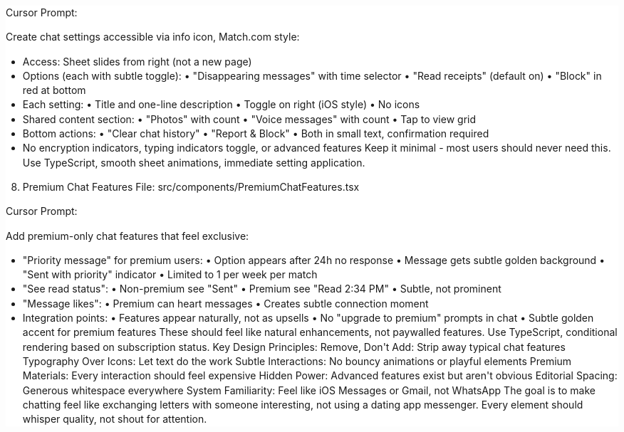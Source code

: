 Cursor Prompt:

Create chat settings accessible via info icon, Match.com style:
- Access: Sheet slides from right (not a new page)
- Options (each with subtle toggle):
  • "Disappearing messages" with time selector
  • "Read receipts" (default on)
  • "Block" in red at bottom
- Each setting:
  • Title and one-line description
  • Toggle on right (iOS style)
  • No icons
- Shared content section:
  • "Photos" with count
  • "Voice messages" with count
  • Tap to view grid
- Bottom actions:
  • "Clear chat history"
  • "Report & Block"
  • Both in small text, confirmation required
- No encryption indicators, typing indicators toggle, or advanced features
Keep it minimal - most users should never need this.
Use TypeScript, smooth sheet animations, immediate setting application.
8. Premium Chat Features
File: src/components/PremiumChatFeatures.tsx

Cursor Prompt:

Add premium-only chat features that feel exclusive:
- "Priority message" for premium users:
  • Option appears after 24h no response
  • Message gets subtle golden background
  • "Sent with priority" indicator
  • Limited to 1 per week per match
- "See read status":
  • Non-premium see "Sent"
  • Premium see "Read 2:34 PM"
  • Subtle, not prominent
- "Message likes":
  • Premium can heart messages
  • Creates subtle connection moment
- Integration points:
  • Features appear naturally, not as upsells
  • No "upgrade to premium" prompts in chat
  • Subtle golden accent for premium features
These should feel like natural enhancements, not paywalled features.
Use TypeScript, conditional rendering based on subscription status.
Key Design Principles:
Remove, Don't Add: Strip away typical chat features
Typography Over Icons: Let text do the work
Subtle Interactions: No bouncy animations or playful elements
Premium Materials: Every interaction should feel expensive
Hidden Power: Advanced features exist but aren't obvious
Editorial Spacing: Generous whitespace everywhere
System Familiarity: Feel like iOS Messages or Gmail, not WhatsApp
The goal is to make chatting feel like exchanging letters with someone interesting, not using a dating app messenger. Every element should whisper quality, not shout for attention.
